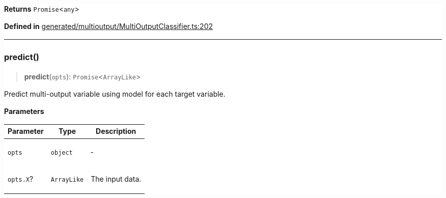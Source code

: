 **Returns** `Promise`\<`any`\>

**Defined in** [generated/multioutput/MultiOutputClassifier.ts:202](https://github.com/transitive-bullshit/scikit-learn-ts/blob/d136d90c5cb653f22204ec450ae61706606a5b96/packages/sklearn/src/generated/multioutput/MultiOutputClassifier.ts#L202)

***

### predict()

> **predict**(`opts`): `Promise`\<`ArrayLike`\>

Predict multi-output variable using model for each target variable.

**Parameters**

<table>
<thead>
<tr>
<th>Parameter</th>
<th>Type</th>
<th>Description</th>
</tr>
</thead>
<tbody>
<tr>
<td>

`opts`

</td>
<td>

`object`

</td>
<td>

&hyphen;

</td>
</tr>
<tr>
<td>

`opts.X`?

</td>
<td>

`ArrayLike`

</td>
<td>

The input data.

</td>
</tr>
</tbody>
</table>
